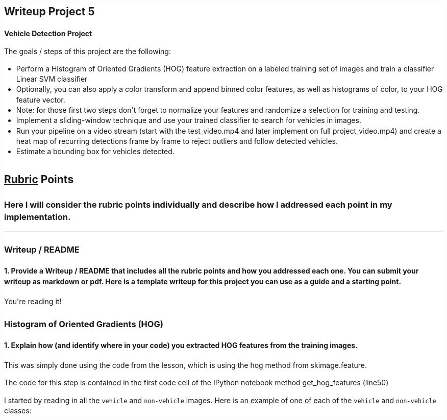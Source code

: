 ## Writeup Project 5

**Vehicle Detection Project**

The goals / steps of this project are the following:

* Perform a Histogram of Oriented Gradients (HOG) feature extraction on a labeled training set of images and train a classifier Linear SVM classifier
* Optionally, you can also apply a color transform and append binned color features, as well as histograms of color, to your HOG feature vector. 
* Note: for those first two steps don't forget to normalize your features and randomize a selection for training and testing.
* Implement a sliding-window technique and use your trained classifier to search for vehicles in images.
* Run your pipeline on a video stream (start with the test_video.mp4 and later implement on full project_video.mp4) and create a heat map of recurring detections frame by frame to reject outliers and follow detected vehicles.
* Estimate a bounding box for vehicles detected.

## [Rubric](https://review.udacity.com/#!/rubrics/513/view) Points
### Here I will consider the rubric points individually and describe how I addressed each point in my implementation.  

---
### Writeup / README

#### 1. Provide a Writeup / README that includes all the rubric points and how you addressed each one.  You can submit your writeup as markdown or pdf.  [Here](https://github.com/udacity/CarND-Vehicle-Detection/blob/master/writeup_template.md) is a template writeup for this project you can use as a guide and a starting point.  

You're reading it!

### Histogram of Oriented Gradients (HOG)

#### 1. Explain how (and identify where in your code) you extracted HOG features from the training images.

This was simply done using the code from the lesson, which is using the hog method from  skimage.feature.

The code for this step is contained in the first code cell of the IPython notebook method get_hog_features (line50)  

I started by reading in all the `vehicle` and `non-vehicle` images.  Here is an example of one of each of the `vehicle` and `non-vehicle` classes:
